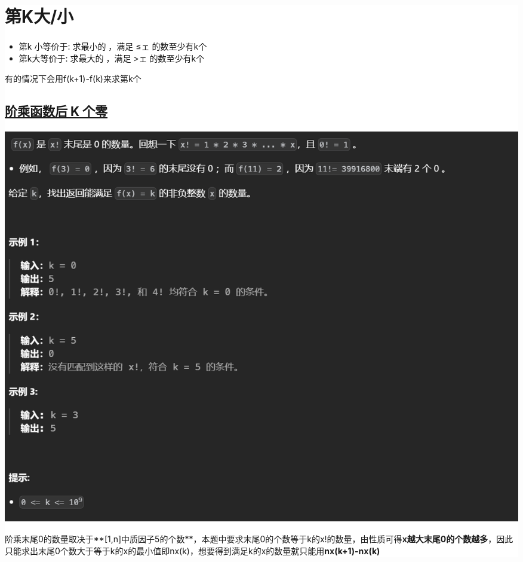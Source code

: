






# 第K大/小

+ 第k 小等价于: 求最小的 ，满足 ≤ェ 的数至少有k个
+ 第k大等价于: 求最大的 ，满足 >ェ 的数至少有k个

有的情况下会用f(k+1)-f(k)来求第k个



## [阶乘函数后 K 个零](https://leetcode.cn/problems/preimage-size-of-factorial-zeroes-function/)

![{D7A535D2-8950-4FFE-AC76-F12ED03C4283}](./assets/{D7A535D2-8950-4FFE-AC76-F12ED03C4283}.png)

阶乘末尾0的数量取决于**[1,n]中质因子5的个数**，本题中要求末尾0的个数等于k的x!的数量，由性质可得**x越大末尾0的个数越多**，因此只能求出末尾0个数大于等于k的x的最小值即nx(k)，想要得到满足k的x的数量就只能用**nx(k+1)-nx(k)**
